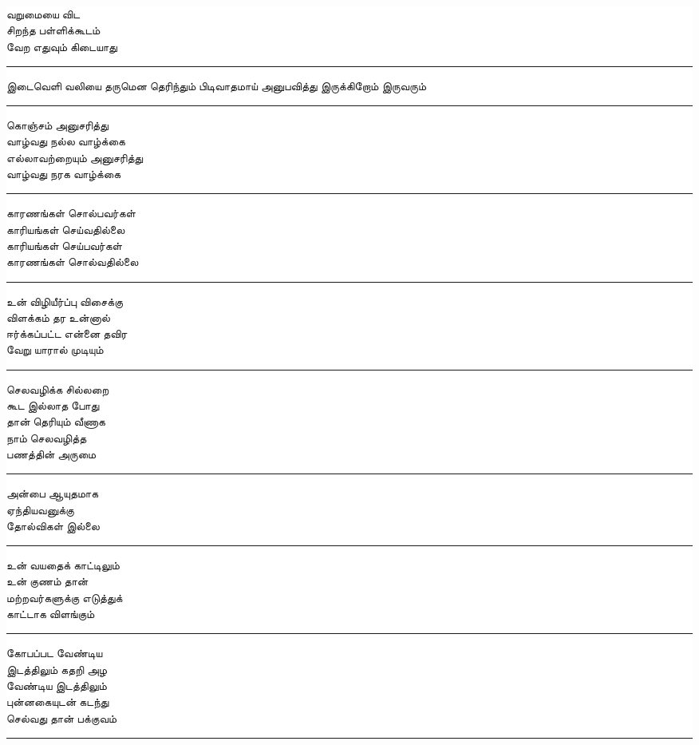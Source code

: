 
வறுமையை விட  
சிறந்த பள்ளிக்கூடம்  
வேற எதுவும் கிடையாது

---

இடைவெளி வலியை
தருமென தெரிந்தும்
பிடிவாதமாய் அனுபவித்து
இருக்கிறோம் இருவரும்

---

கொஞ்சம் அனுசரித்து  
வாழ்வது நல்ல வாழ்க்கை  
எல்லாவற்றையும் அனுசரித்து  
வாழ்வது நரக வாழ்க்கை

---

காரணங்கள் சொல்பவர்கள்  
காரியங்கள் செய்வதில்லை  
காரியங்கள் செய்பவர்கள்  
காரணங்கள் சொல்வதில்லை

---

உன் விழியீர்ப்பு விசைக்கு  
விளக்கம் தர உன்னால்  
ஈர்க்கப்பட்ட என்னை தவிர  
வேறு யாரால் முடியும்

---

செலவழிக்க சில்லறை  
கூட இல்லாத போது  
தான் தெரியும் வீணாக  
நாம் செலவழித்த  
பணத்தின் அருமை

---

அன்பை ஆயுதமாக  
ஏந்தியவனுக்கு  
தோல்விகள் இல்லை  

---

உன் வயதைக் காட்டிலும்  
உன் குணம் தான்  
மற்றவர்களுக்கு எடுத்துக்  
காட்டாக விளங்கும்

---

கோபப்பட வேண்டிய  
இடத்திலும் கதறி அழ  
வேண்டிய இடத்திலும்  
புன்னகையுடன் கடந்து  
செல்வது தான் பக்குவம்

---